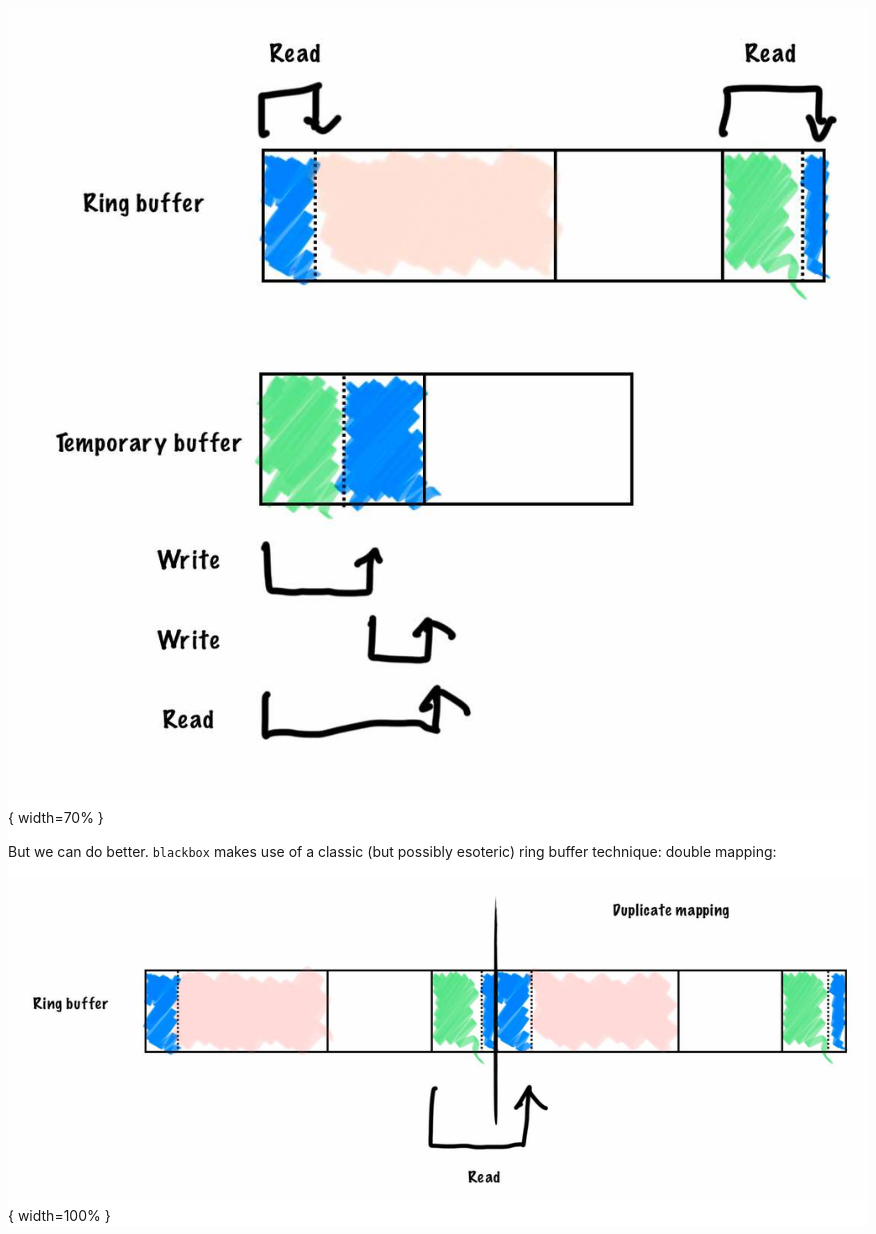 ![](../examples/blackbox/single_mapped.jpg){ width=70% }

But we can do better. `blackbox` makes use of a classic (but possibly esoteric)
ring buffer technique: double mapping:

![](../examples/blackbox/double_mapped.jpg){ width=100% }
